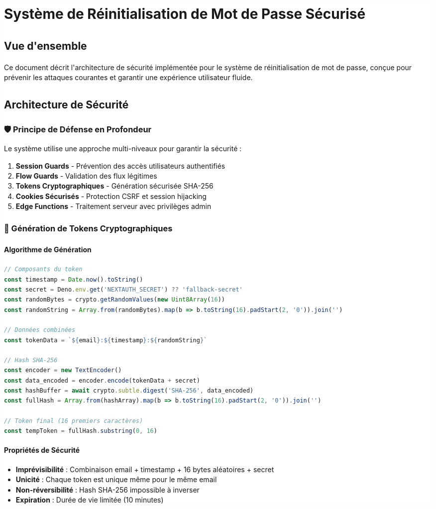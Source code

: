 # Système de Réinitialisation de Mot de Passe Sécurisé

## Vue d'ensemble

Ce document décrit l'architecture de sécurité implémentée pour le système de réinitialisation de mot de passe, conçue pour prévenir les attaques courantes et garantir une expérience utilisateur fluide.

## Architecture de Sécurité

### 🛡️ Principe de Défense en Profondeur

Le système utilise une approche multi-niveaux pour garantir la sécurité :

1. **Session Guards** - Prévention des accès utilisateurs authentifiés
2. **Flow Guards** - Validation des flux légitimes  
3. **Tokens Cryptographiques** - Génération sécurisée SHA-256
4. **Cookies Sécurisés** - Protection CSRF et session hijacking
5. **Edge Functions** - Traitement serveur avec privilèges admin

### 🔐 Génération de Tokens Cryptographiques

#### Algorithme de Génération

```typescript
// Composants du token
const timestamp = Date.now().toString()
const secret = Deno.env.get('NEXTAUTH_SECRET') ?? 'fallback-secret'
const randomBytes = crypto.getRandomValues(new Uint8Array(16))
const randomString = Array.from(randomBytes).map(b => b.toString(16).padStart(2, '0')).join('')

// Données combinées
const tokenData = `${email}:${timestamp}:${randomString}`

// Hash SHA-256
const encoder = new TextEncoder()
const data_encoded = encoder.encode(tokenData + secret)
const hashBuffer = await crypto.subtle.digest('SHA-256', data_encoded)
const fullHash = Array.from(hashArray).map(b => b.toString(16).padStart(2, '0')).join('')

// Token final (16 premiers caractères)
const tempToken = fullHash.substring(0, 16)
```

#### Propriétés de Sécurité

- **Imprévisibilité** : Combinaison email + timestamp + 16 bytes aléatoires + secret
- **Unicité** : Chaque token est unique même pour le même email
- **Non-réversibilité** : Hash SHA-256 impossible à inverser
- **Expiration** : Durée de vie limitée (10 minutes)

